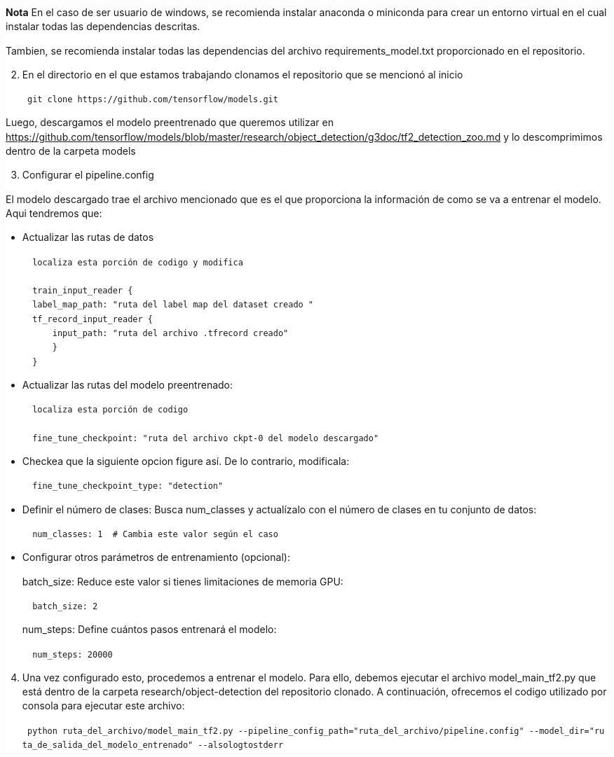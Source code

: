 **Nota** En el caso de ser usuario de windows, se recomienda instalar anaconda o miniconda para crear un entorno virtual en el cual instalar todas las dependencias descritas.

Tambien, se recomienda instalar todas las dependencias del archivo requirements_model.txt proporcionado en el repositorio.

2. En el directorio en el que estamos trabajando clonamos el repositorio que se mencionó al inicio

        git clone https://github.com/tensorflow/models.git

Luego, descargamos el modelo preentrenado que queremos utilizar en https://github.com/tensorflow/models/blob/master/research/object_detection/g3doc/tf2_detection_zoo.md y lo descomprimimos dentro de la carpeta models

3. Configurar el pipeline.config

El modelo descargado trae el archivo mencionado que es el que proporciona la información de como se va a entrenar el modelo. Aqui tendremos que:

- Actualizar las rutas de datos

        localiza esta porción de codigo y modifica

        train_input_reader {
        label_map_path: "ruta del label map del dataset creado "
        tf_record_input_reader {
            input_path: "ruta del archivo .tfrecord creado"
            }
        }

- Actualizar las rutas del modelo preentrenado:

        localiza esta porción de codigo

        fine_tune_checkpoint: "ruta del archivo ckpt-0 del modelo descargado"

- Checkea que la siguiente opcion figure así. De lo contrario, modificala:

        fine_tune_checkpoint_type: "detection"

- Definir el número de clases: Busca num_classes y actualízalo con el número de clases en tu conjunto de datos:

        num_classes: 1  # Cambia este valor según el caso

- Configurar otros parámetros de entrenamiento (opcional):

    batch_size: Reduce este valor si tienes limitaciones de memoria GPU:
        
        batch_size: 2

    num_steps: Define cuántos pasos entrenará el modelo:

        num_steps: 20000


4. Una vez configurado esto, procedemos a entrenar el modelo. Para ello, debemos ejecutar el archivo model_main_tf2.py que está dentro de la carpeta research/object-detection del repositorio clonado. A continuación, ofrecemos el codigo utilizado por consola para ejecutar este archivo:

        python ruta_del_archivo/model_main_tf2.py --pipeline_config_path="ruta_del_archivo/pipeline.config" --model_dir="ruta_de_salida_del_modelo_entrenado" --alsologtostderr
